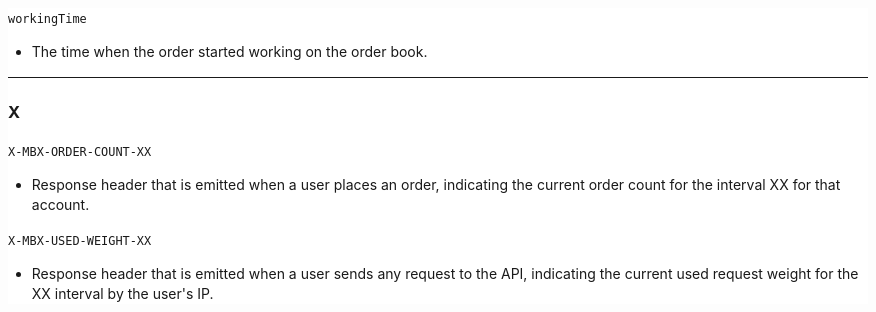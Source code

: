 `workingTime`
* The time when the order started working on the order book.

---

### X

`X-MBX-ORDER-COUNT-XX`
* Response header that is emitted when a user places an order, indicating the current order count for the interval XX for that account.

`X-MBX-USED-WEIGHT-XX`
* Response header that is emitted when a user sends any request to the API, indicating the current used request weight for the XX interval by the user's IP.
